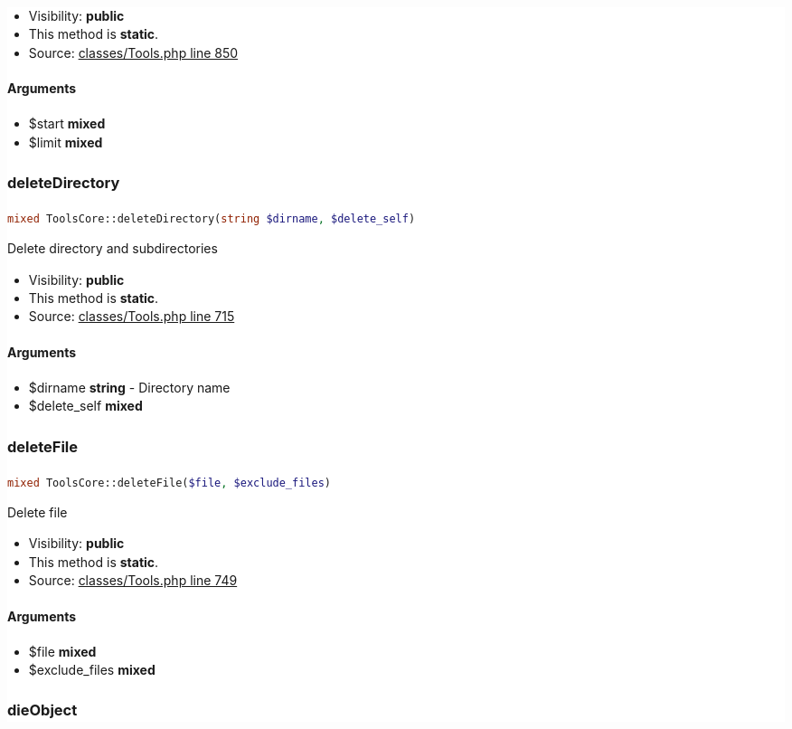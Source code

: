 



* Visibility: **public**
* This method is **static**.
* Source: [classes/Tools.php line 850](https://github.com/PrestaShop/PrestaShop/blob/1.6.0.7/classes/Tools.php#L850)


#### Arguments
* $start **mixed**
* $limit **mixed**



### <a name="method-deleteDirectory"></a>deleteDirectory

```php
mixed ToolsCore::deleteDirectory(string $dirname, $delete_self)
```

Delete directory and subdirectories



* Visibility: **public**
* This method is **static**.
* Source: [classes/Tools.php line 715](https://github.com/PrestaShop/PrestaShop/blob/1.6.0.7/classes/Tools.php#L715)


#### Arguments
* $dirname **string** - Directory name
* $delete_self **mixed**



### <a name="method-deleteFile"></a>deleteFile

```php
mixed ToolsCore::deleteFile($file, $exclude_files)
```

Delete file



* Visibility: **public**
* This method is **static**.
* Source: [classes/Tools.php line 749](https://github.com/PrestaShop/PrestaShop/blob/1.6.0.7/classes/Tools.php#L749)


#### Arguments
* $file **mixed**
* $exclude_files **mixed**



### <a name="method-dieObject"></a>dieObject
